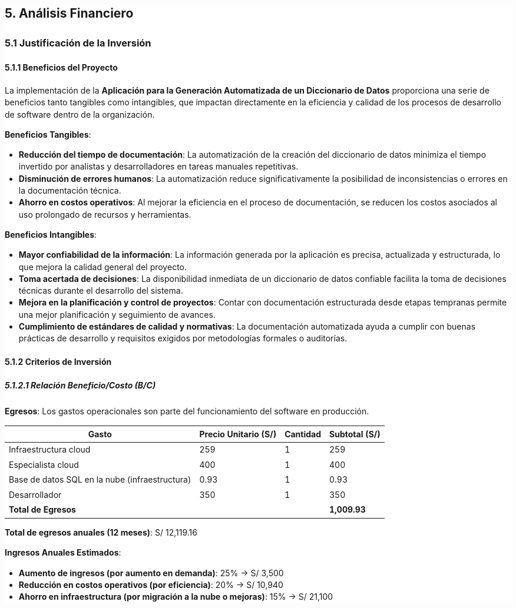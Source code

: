
## 5. Análisis Financiero

### 5.1 Justificación de la Inversión

#### 5.1.1 Beneficios del Proyecto

La implementación de la **Aplicación para la Generación Automatizada de un Diccionario de Datos** proporciona una serie de beneficios tanto tangibles como intangibles, que impactan directamente en la eficiencia y calidad de los procesos de desarrollo de software dentro de la organización.

**Beneficios Tangibles**:
- **Reducción del tiempo de documentación**: La automatización de la creación del diccionario de datos minimiza el tiempo invertido por analistas y desarrolladores en tareas manuales repetitivas.
- **Disminución de errores humanos**: La automatización reduce significativamente la posibilidad de inconsistencias o errores en la documentación técnica.
- **Ahorro en costos operativos**: Al mejorar la eficiencia en el proceso de documentación, se reducen los costos asociados al uso prolongado de recursos y herramientas.

**Beneficios Intangibles**:
- **Mayor confiabilidad de la información**: La información generada por la aplicación es precisa, actualizada y estructurada, lo que mejora la calidad general del proyecto.
- **Toma acertada de decisiones**: La disponibilidad inmediata de un diccionario de datos confiable facilita la toma de decisiones técnicas durante el desarrollo del sistema.
- **Mejora en la planificación y control de proyectos**: Contar con documentación estructurada desde etapas tempranas permite una mejor planificación y seguimiento de avances.
- **Cumplimiento de estándares de calidad y normativas**: La documentación automatizada ayuda a cumplir con buenas prácticas de desarrollo y requisitos exigidos por metodologías formales o auditorías.

#### 5.1.2 Criterios de Inversión

##### 5.1.2.1 Relación Beneficio/Costo (B/C)

**Egresos**:
Los gastos operacionales son parte del funcionamiento del software en producción.

| Gasto                                   | Precio Unitario (S/) | Cantidad | Subtotal (S/) |
|-----------------------------------------|----------------------|----------|---------------|
| Infraestructura cloud                   | 259                  | 1        | 259           |
| Especialista cloud                      | 400                  | 1        | 400           |
| Base de datos SQL en la nube (infraestructura) | 0.93               | 1        | 0.93          |
| Desarrollador                            | 350                  | 1        | 350           |
| **Total de Egresos**                    |                      |          | **1,009.93**   |

**Total de egresos anuales (12 meses)**: S/ 12,119.16

**Ingresos Anuales Estimados**:
- **Aumento de ingresos (por aumento en demanda)**: 25% → S/ 3,500
- **Reducción en costos operativos (por eficiencia)**: 20% → S/ 10,940
- **Ahorro en infraestructura (por migración a la nube o mejoras)**: 15% → S/ 21,100
